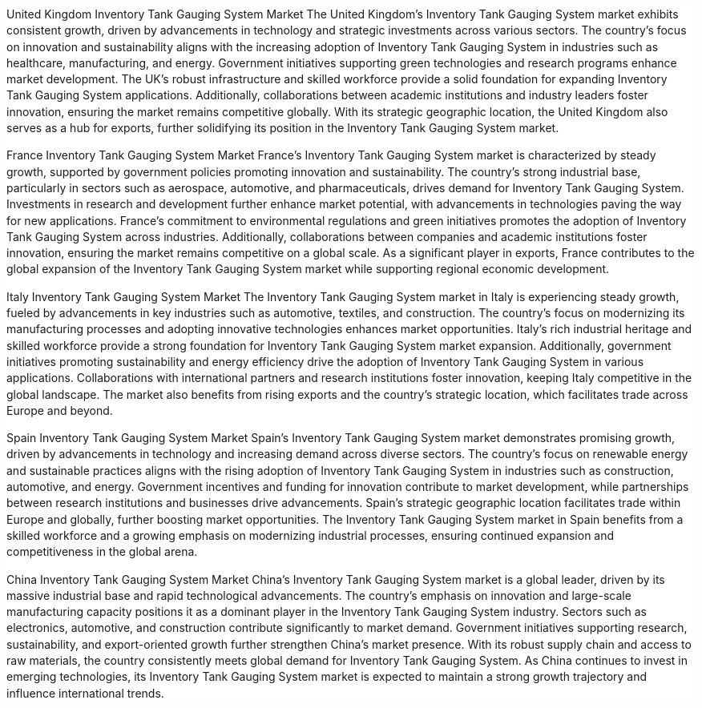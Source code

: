 United Kingdom Inventory Tank Gauging System Market
The United Kingdom’s Inventory Tank Gauging System market exhibits consistent growth, driven by advancements in technology and strategic investments across various sectors. The country’s focus on innovation and sustainability aligns with the increasing adoption of Inventory Tank Gauging System in industries such as healthcare, manufacturing, and energy. Government initiatives supporting green technologies and research programs enhance market development. The UK’s robust infrastructure and skilled workforce provide a solid foundation for expanding Inventory Tank Gauging System applications. Additionally, collaborations between academic institutions and industry leaders foster innovation, ensuring the market remains competitive globally. With its strategic geographic location, the United Kingdom also serves as a hub for exports, further solidifying its position in the Inventory Tank Gauging System market.

France Inventory Tank Gauging System Market
France’s Inventory Tank Gauging System market is characterized by steady growth, supported by government policies promoting innovation and sustainability. The country’s strong industrial base, particularly in sectors such as aerospace, automotive, and pharmaceuticals, drives demand for Inventory Tank Gauging System. Investments in research and development further enhance market potential, with advancements in technologies paving the way for new applications. France’s commitment to environmental regulations and green initiatives promotes the adoption of Inventory Tank Gauging System across industries. Additionally, collaborations between companies and academic institutions foster innovation, ensuring the market remains competitive on a global scale. As a significant player in exports, France contributes to the global expansion of the Inventory Tank Gauging System market while supporting regional economic development.

Italy Inventory Tank Gauging System Market
The Inventory Tank Gauging System market in Italy is experiencing steady growth, fueled by advancements in key industries such as automotive, textiles, and construction. The country’s focus on modernizing its manufacturing processes and adopting innovative technologies enhances market opportunities. Italy’s rich industrial heritage and skilled workforce provide a strong foundation for Inventory Tank Gauging System market expansion. Additionally, government initiatives promoting sustainability and energy efficiency drive the adoption of Inventory Tank Gauging System in various applications. Collaborations with international partners and research institutions foster innovation, keeping Italy competitive in the global landscape. The market also benefits from rising exports and the country’s strategic location, which facilitates trade across Europe and beyond.

Spain Inventory Tank Gauging System Market
Spain’s Inventory Tank Gauging System market demonstrates promising growth, driven by advancements in technology and increasing demand across diverse sectors. The country’s focus on renewable energy and sustainable practices aligns with the rising adoption of Inventory Tank Gauging System in industries such as construction, automotive, and energy. Government incentives and funding for innovation contribute to market development, while partnerships between research institutions and businesses drive advancements. Spain’s strategic geographic location facilitates trade within Europe and globally, further boosting market opportunities. The Inventory Tank Gauging System market in Spain benefits from a skilled workforce and a growing emphasis on modernizing industrial processes, ensuring continued expansion and competitiveness in the global arena.

China Inventory Tank Gauging System Market
China’s Inventory Tank Gauging System market is a global leader, driven by its massive industrial base and rapid technological advancements. The country’s emphasis on innovation and large-scale manufacturing capacity positions it as a dominant player in the Inventory Tank Gauging System industry. Sectors such as electronics, automotive, and construction contribute significantly to market demand. Government initiatives supporting research, sustainability, and export-oriented growth further strengthen China’s market presence. With its robust supply chain and access to raw materials, the country consistently meets global demand for Inventory Tank Gauging System. As China continues to invest in emerging technologies, its Inventory Tank Gauging System market is expected to maintain a strong growth trajectory and influence international trends.
